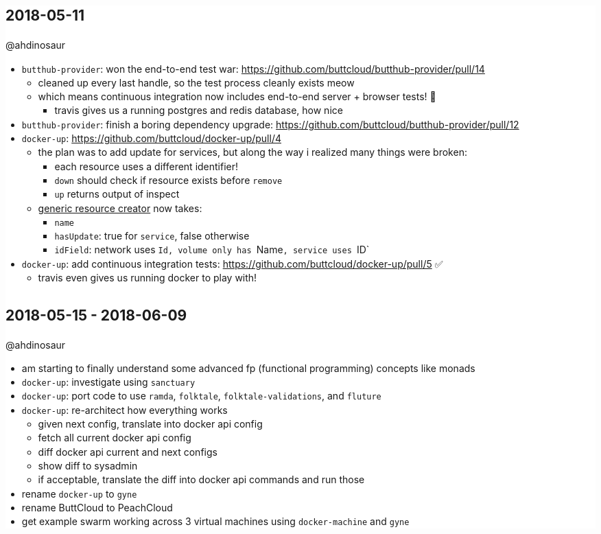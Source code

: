 ## 2018-05-11

@ahdinosaur

- `butthub-provider`: won the end-to-end test war: https://github.com/buttcloud/butthub-provider/pull/14
  - cleaned up every last handle, so the test process cleanly exists meow
  - which means continuous integration now includes end-to-end server + browser tests! :raised_hands:
    - travis gives us a running postgres and redis database, how nice
- `butthub-provider`: finish a boring dependency upgrade: https://github.com/buttcloud/butthub-provider/pull/12
- `docker-up`: https://github.com/buttcloud/docker-up/pull/4
  - the plan was to add update for services, but along the way i realized many things were broken:
    - each resource uses a different identifier!
    - `down` should check if resource exists before `remove`
    - `up` returns output of inspect
  - [generic resource creator](https://github.com/buttcloud/docker-up/blob/55cb293d42e9ec8cf7d15394ad9115db2cb17f26/resources/generic.js) now takes:
    - `name`
    - `hasUpdate`: true for `service`, false otherwise
    - `idField`: network uses `Id, volume only has `Name`, service uses `ID`
- `docker-up`: add continuous integration tests: https://github.com/buttcloud/docker-up/pull/5 :white_check_mark:
  - travis even gives us running docker to play with!

## 2018-05-15 - 2018-06-09

@ahdinosaur

- am starting to finally understand some advanced fp (functional programming) concepts like monads
- `docker-up`: investigate using `sanctuary`
- `docker-up`: port code to use `ramda`, `folktale`, `folktale-validations`, and `fluture`
- `docker-up`: re-architect how everything works
  - given next config, translate into docker api config
  - fetch all current docker api config
  - diff docker api current and next configs
  - show diff to sysadmin
  - if acceptable, translate the diff into docker api commands and run those
- rename `docker-up` to `gyne`
- rename ButtCloud to PeachCloud
- get example swarm working across 3 virtual machines using `docker-machine` and `gyne`
